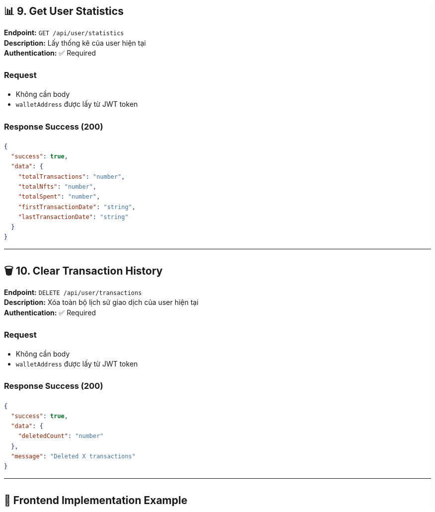 
## 📊 **9. Get User Statistics**
**Endpoint:** `GET /api/user/statistics`  
**Description:** Lấy thống kê của user hiện tại  
**Authentication:** ✅ Required

### Request
- Không cần body
- `walletAddress` được lấy từ JWT token

### Response Success (200)
```json
{
  "success": true,
  "data": {
    "totalTransactions": "number",
    "totalNfts": "number",
    "totalSpent": "number",
    "firstTransactionDate": "string",
    "lastTransactionDate": "string"
  }
}
```

---

## 🗑️ **10. Clear Transaction History**
**Endpoint:** `DELETE /api/user/transactions`  
**Description:** Xóa toàn bộ lịch sử giao dịch của user hiện tại  
**Authentication:** ✅ Required

### Request
- Không cần body
- `walletAddress` được lấy từ JWT token

### Response Success (200)
```json
{
  "success": true,
  "data": {
    "deletedCount": "number"
  },
  "message": "Deleted X transactions"
}
```

---

## 🔧 **Frontend Implementation Example**
